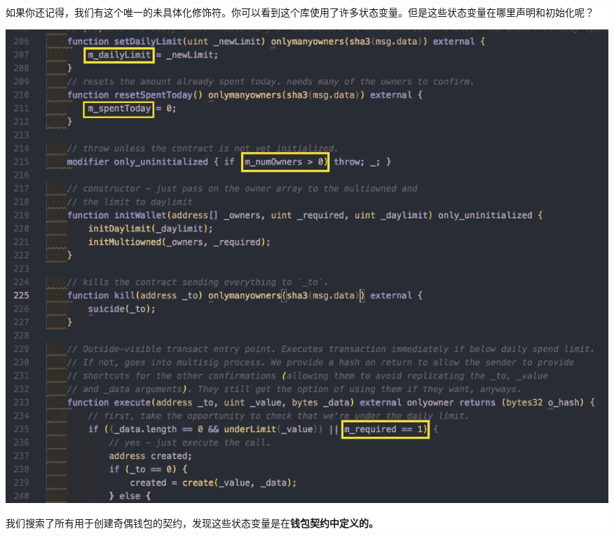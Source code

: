 如果你还记得，我们有这个唯一的未具体化修饰符。你可以看到这个库使用了许多状态变量。但是这些状态变量在哪里声明和初始化呢？

![](img/885a6a46954d0b2febb13eef04a434d2.png)

我们搜索了所有用于创建奇偶钱包的契约，发现这些状态变量是在**钱包契约中定义的。**
